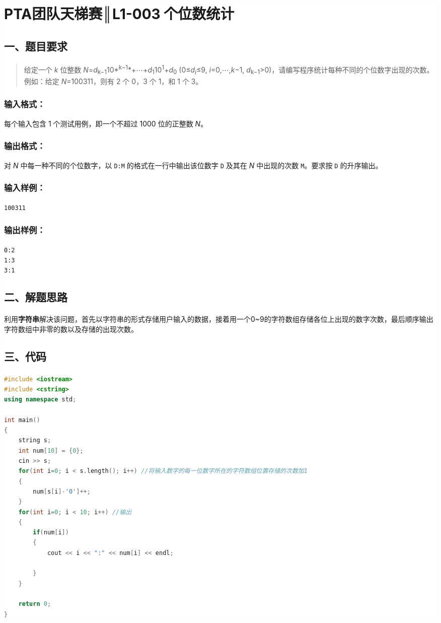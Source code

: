 
# PTA团队天梯赛║L1-003 个位数统计

## 一、题目要求

> 给定一个 *k* 位整数 *N*=*d*<sub>k−1</sub>10*<sup>k−1</sup>*+⋯+*d*<sub>1</sub>10<sup>1</sup>+*d*<sub>0</sub> (0≤*d<sub>i</sub>*≤9, *i*=0,⋯,*k*−1, *d*<sub>k−1</sub>>0)，请编写程序统计每种不同的个位数字出现的次数。例如：给定 *N*=100311，则有 2 个 0，3 个 1，和 1 个 3。

### 输入格式：

每个输入包含 1 个测试用例，即一个不超过 1000 位的正整数 *N*。

### 输出格式：

对 *N* 中每一种不同的个位数字，以 `D:M` 的格式在一行中输出该位数字 `D` 及其在 *N* 中出现的次数 `M`。要求按 `D` 的升序输出。

### 输入样例：

```in
100311
```

### 输出样例：

```out
0:2
1:3
3:1
```

## 二、解题思路

利用**字符串**解决该问题，首先以字符串的形式存储用户输入的数据，接着用一个0~9的字符数组存储各位上出现的数字次数，最后顺序输出字符数组中非零的数以及存储的出现次数。

## 三、代码

```c++
#include <iostream>
#include <cstring>
using namespace std;

int main()
{
    string s;
    int num[10] = {0};
    cin >> s;
    for(int i=0; i < s.length(); i++) //将输入数字的每一位数字所在的字符数组位置存储的次数加1
    {
        num[s[i]-'0']++;
    }
    for(int i=0; i < 10; i++) //输出
    {
        if(num[i])
        {
            cout << i << ":" << num[i] << endl;

        }
    }

    return 0;
}

```